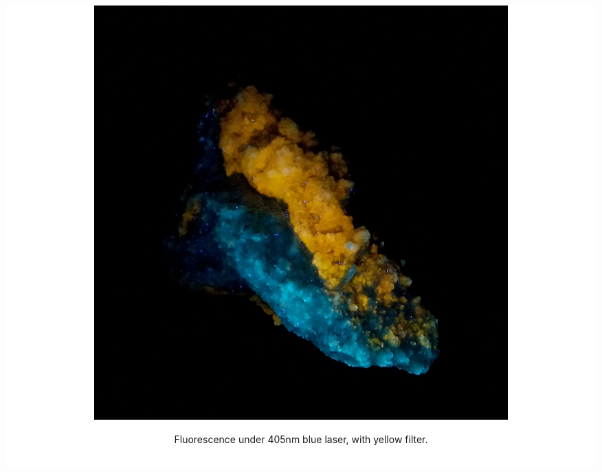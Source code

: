 <figure style='text-align:center;margin:0 auto;width:100%'><img width='70%' src='/img/minerals/227-Apatite-02-405laser.jpg'><figcaption style='padding:1em 0 2em'>Fluorescence under 405nm blue laser, with yellow filter.</figcaption></figure>
